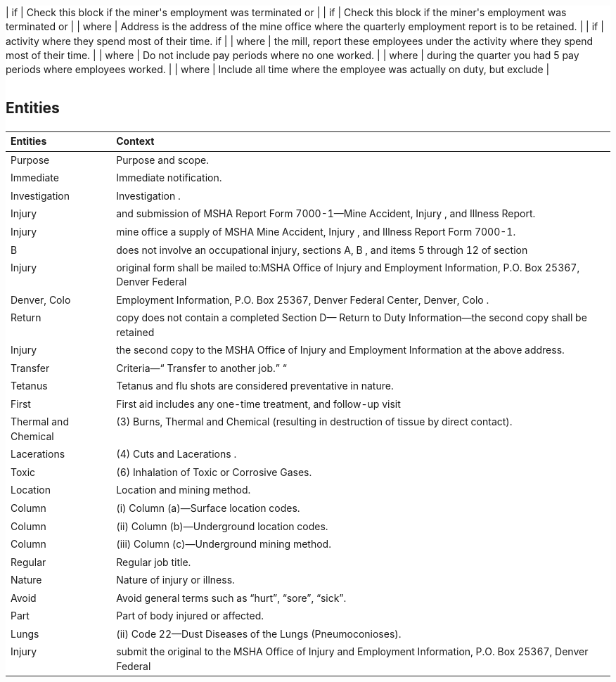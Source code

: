 | if          | Check this block  if  the miner's employment was terminated or                                                                   |
| if          | Check this block  if  the miner's employment was terminated or                                                                   |
| where       | Address is the address of the mine office where  the quarterly employment report is to be retained.                              |
| if          | activity where they spend most of their time. if                                                                                 |
| where       | the mill, report these employees under the activity where  they spend most of their time.                                        |
| where       | Do not include pay periods  where  no one worked.                                                                                |
| where       | during the quarter you had 5 pay periods where  employees worked.                                                                |
| where       | Include all time  where the employee was actually on duty, but exclude                                                           |


## Entities

| Entities              | Context                                                                                                               |
|:----------------------|:----------------------------------------------------------------------------------------------------------------------|
| Purpose               | Purpose  and scope.                                                                                                   |
| Immediate             | Immediate  notification.                                                                                              |
| Investigation         | Investigation .                                                                                                       |
| Injury                | and submission of MSHA Report Form 7000-1—Mine Accident, Injury , and Illness Report.                                 |
| Injury                | mine office a supply of MSHA Mine Accident, Injury , and Illness Report Form 7000-1.                                  |
| B                     | does not involve an occupational injury, sections A, B , and items 5 through 12 of section                            |
| Injury                | original form shall be mailed to:MSHA Office of Injury and Employment Information, P.O. Box 25367, Denver Federal     |
| Denver, Colo          | Employment Information, P.O. Box 25367, Denver Federal Center, Denver, Colo .                                         |
| Return                | copy does not contain a completed Section D&#8212; Return to Duty Information&#8212;the second copy shall be retained |
| Injury                | the second copy to the MSHA Office of Injury  and Employment Information at the above address.                        |
| Transfer              | Criteria—“ Transfer  to another job.” &#8220;                                                                         |
| Tetanus               | Tetanus  and flu shots are considered preventative in nature.                                                         |
| First                 | First aid includes any one-time treatment, and follow-up visit                                                        |
| Thermal and Chemical  | (3) Burns,  Thermal and Chemical  (resulting in destruction of tissue by direct contact).                             |
| Lacerations           | (4) Cuts and  Lacerations .                                                                                           |
| Toxic                 | (6) Inhalation of  Toxic  or Corrosive Gases.                                                                         |
| Location              | Location  and mining method.                                                                                          |
| Column                | (i)  Column  (a)&#8212;Surface location codes.                                                                        |
| Column                | (ii)  Column  (b)&#8212;Underground location codes.                                                                   |
| Column                | (iii)  Column  (c)&#8212;Underground mining method.                                                                   |
| Regular               | Regular  job title.                                                                                                   |
| Nature                | Nature  of injury or illness.                                                                                         |
| Avoid                 | Avoid  general terms such as &#8220;hurt&#8221;, &#8220;sore&#8221;, &#8220;sick&#8221;.                              |
| Part                  | Part  of body injured or affected.                                                                                    |
| Lungs                 | (ii) Code 22&#8212;Dust Diseases of the  Lungs  (Pneumoconioses).                                                     |
| Injury                | submit the original to the MSHA Office of Injury and Employment Information, P.O. Box 25367, Denver Federal           |
